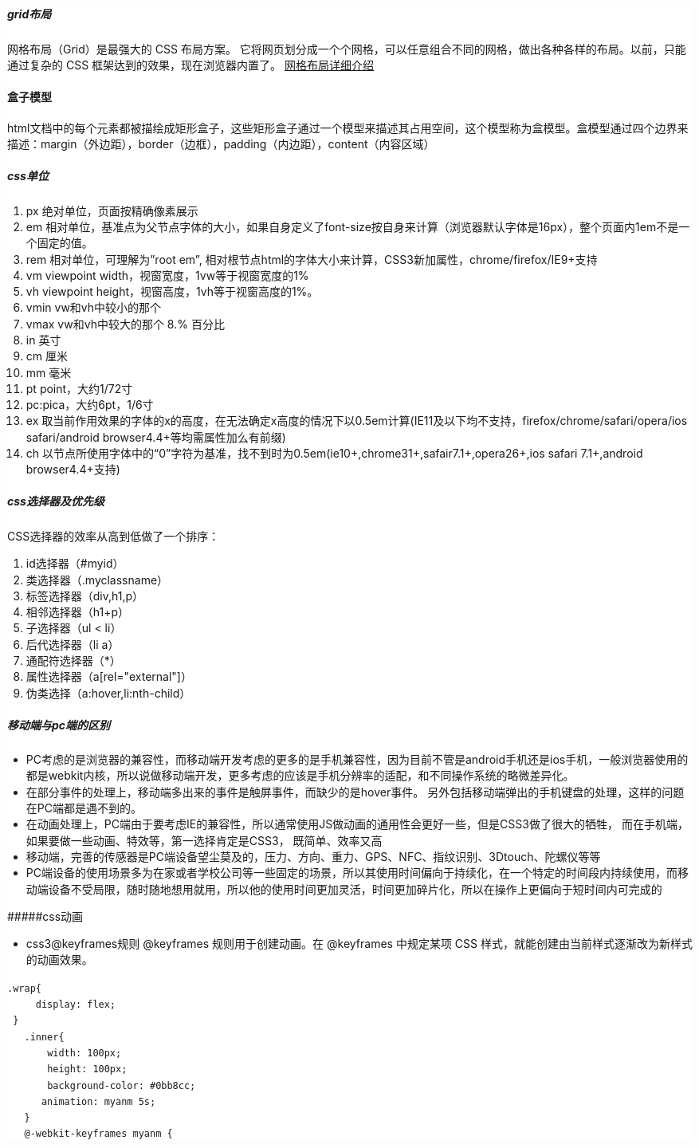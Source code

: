 ##### grid布局
网格布局（Grid）是最强大的 CSS 布局方案。
它将网页划分成一个个网格，可以任意组合不同的网格，做出各种各样的布局。以前，只能通过复杂的 CSS 框架达到的效果，现在浏览器内置了。
[网格布局详细介绍](http://www.ruanyifeng.com/blog/2019/03/grid-layout-tutorial.html)

#### 盒子模型
html文档中的每个元素都被描绘成矩形盒子，这些矩形盒子通过一个模型来描述其占用空间，这个模型称为盒模型。盒模型通过四个边界来描述：margin（外边距），border（边框），padding（内边距），content（内容区域）

##### css单位
1. px 绝对单位，页面按精确像素展示
2. em 相对单位，基准点为父节点字体的大小，如果自身定义了font-size按自身来计算（浏览器默认字体是16px），整个页面内1em不是一个固定的值。
3. rem 相对单位，可理解为”root em”, 相对根节点html的字体大小来计算，CSS3新加属性，chrome/firefox/IE9+支持
4. vm viewpoint width，视窗宽度，1vw等于视窗宽度的1%
5. vh viewpoint height，视窗高度，1vh等于视窗高度的1%。
6. vmin vw和vh中较小的那个
7. vmax vw和vh中较大的那个
8.% 百分比
9. in 英寸
10. cm 厘米
11. mm 毫米
12. pt point，大约1/72寸
13. pc:pica，大约6pt，1/6寸
14. ex 取当前作用效果的字体的x的高度，在无法确定x高度的情况下以0.5em计算(IE11及以下均不支持，firefox/chrome/safari/opera/ios safari/android browser4.4+等均需属性加么有前缀)
15. ch 以节点所使用字体中的“0”字符为基准，找不到时为0.5em(ie10+,chrome31+,safair7.1+,opera26+,ios safari 7.1+,android browser4.4+支持)

##### css选择器及优先级
CSS选择器的效率从高到低做了一个排序：
1. id选择器（#myid）
2. 类选择器（.myclassname）
3. 标签选择器（div,h1,p）
4. 相邻选择器（h1+p）
5. 子选择器（ul < li）
6. 后代选择器（li a）
7. 通配符选择器（*）
8. 属性选择器（a[rel="external"]）
9. 伪类选择（a:hover,li:nth-child）

 ##### 移动端与pc端的区别
* PC考虑的是浏览器的兼容性，而移动端开发考虑的更多的是手机兼容性，因为目前不管是android手机还是ios手机，一般浏览器使用的都是webkit内核，所以说做移动端开发，更多考虑的应该是手机分辨率的适配，和不同操作系统的略微差异化。
* 在部分事件的处理上，移动端多出来的事件是触屏事件，而缺少的是hover事件。 另外包括移动端弹出的手机键盘的处理，这样的问题在PC端都是遇不到的。
* 在动画处理上，PC端由于要考虑IE的兼容性，所以通常使用JS做动画的通用性会更好一些，但是CSS3做了很大的牺牲， 而在手机端，如果要做一些动画、特效等，第一选择肯定是CSS3， 既简单、效率又高
* 移动端，完善的传感器是PC端设备望尘莫及的，压力、方向、重力、GPS、NFC、指纹识别、3Dtouch、陀螺仪等等
* PC端设备的使用场景多为在家或者学校公司等一些固定的场景，所以其使用时间偏向于持续化，在一个特定的时间段内持续使用，而移动端设备不受局限，随时随地想用就用，所以他的使用时间更加灵活，时间更加碎片化，所以在操作上更偏向于短时间内可完成的

#####css动画
* css3@keyframes规则
@keyframes 规则用于创建动画。在 @keyframes 中规定某项 CSS 样式，就能创建由当前样式逐渐改为新样式的动画效果。
```
.wrap{
     display: flex;
 }
   .inner{
       width: 100px;
       height: 100px;
       background-color: #0bb8cc;
      animation: myanm 5s;
   }
   @-webkit-keyframes myanm {
```